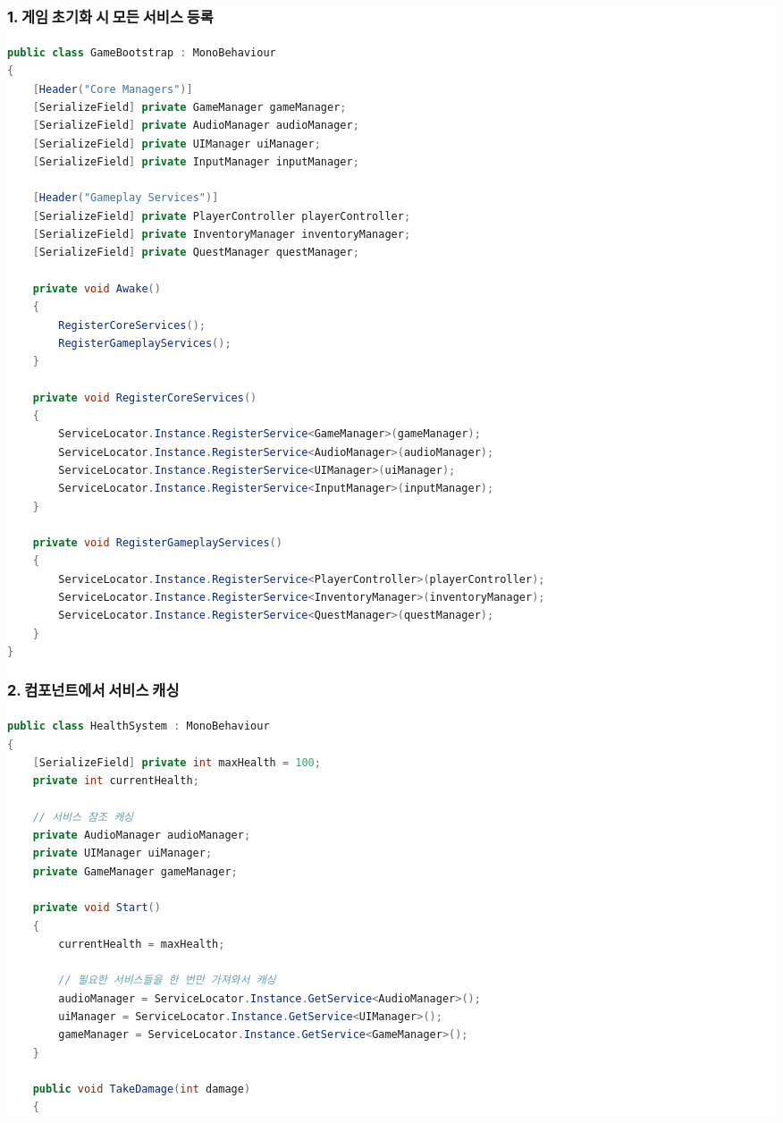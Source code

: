 ### 1. 게임 초기화 시 모든 서비스 등록

```csharp
public class GameBootstrap : MonoBehaviour
{
    [Header("Core Managers")]
    [SerializeField] private GameManager gameManager;
    [SerializeField] private AudioManager audioManager;
    [SerializeField] private UIManager uiManager;
    [SerializeField] private InputManager inputManager;
    
    [Header("Gameplay Services")]
    [SerializeField] private PlayerController playerController;
    [SerializeField] private InventoryManager inventoryManager;
    [SerializeField] private QuestManager questManager;
    
    private void Awake()
    {
        RegisterCoreServices();
        RegisterGameplayServices();
    }
    
    private void RegisterCoreServices()
    {
        ServiceLocator.Instance.RegisterService<GameManager>(gameManager);
        ServiceLocator.Instance.RegisterService<AudioManager>(audioManager);
        ServiceLocator.Instance.RegisterService<UIManager>(uiManager);
        ServiceLocator.Instance.RegisterService<InputManager>(inputManager);
    }
    
    private void RegisterGameplayServices()
    {
        ServiceLocator.Instance.RegisterService<PlayerController>(playerController);
        ServiceLocator.Instance.RegisterService<InventoryManager>(inventoryManager);
        ServiceLocator.Instance.RegisterService<QuestManager>(questManager);
    }
}
```

### 2. 컴포넌트에서 서비스 캐싱

```csharp
public class HealthSystem : MonoBehaviour
{
    [SerializeField] private int maxHealth = 100;
    private int currentHealth;
    
    // 서비스 참조 캐싱
    private AudioManager audioManager;
    private UIManager uiManager;
    private GameManager gameManager;
    
    private void Start()
    {
        currentHealth = maxHealth;
        
        // 필요한 서비스들을 한 번만 가져와서 캐싱
        audioManager = ServiceLocator.Instance.GetService<AudioManager>();
        uiManager = ServiceLocator.Instance.GetService<UIManager>();
        gameManager = ServiceLocator.Instance.GetService<GameManager>();
    }
    
    public void TakeDamage(int damage)
    {
```
